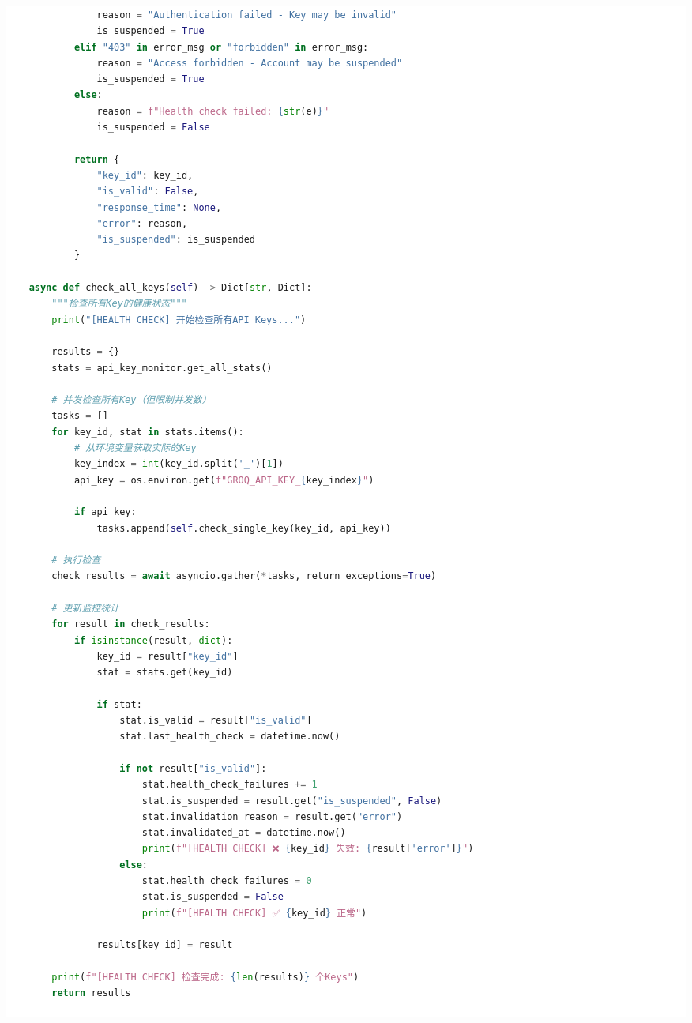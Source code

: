 ```python
                reason = "Authentication failed - Key may be invalid"
                is_suspended = True
            elif "403" in error_msg or "forbidden" in error_msg:
                reason = "Access forbidden - Account may be suspended"
                is_suspended = True
            else:
                reason = f"Health check failed: {str(e)}"
                is_suspended = False
            
            return {
                "key_id": key_id,
                "is_valid": False,
                "response_time": None,
                "error": reason,
                "is_suspended": is_suspended
            }
    
    async def check_all_keys(self) -> Dict[str, Dict]:
        """检查所有Key的健康状态"""
        print("[HEALTH CHECK] 开始检查所有API Keys...")
        
        results = {}
        stats = api_key_monitor.get_all_stats()
        
        # 并发检查所有Key（但限制并发数）
        tasks = []
        for key_id, stat in stats.items():
            # 从环境变量获取实际的Key
            key_index = int(key_id.split('_')[1])
            api_key = os.environ.get(f"GROQ_API_KEY_{key_index}")
            
            if api_key:
                tasks.append(self.check_single_key(key_id, api_key))
        
        # 执行检查
        check_results = await asyncio.gather(*tasks, return_exceptions=True)
        
        # 更新监控统计
        for result in check_results:
            if isinstance(result, dict):
                key_id = result["key_id"]
                stat = stats.get(key_id)
                
                if stat:
                    stat.is_valid = result["is_valid"]
                    stat.last_health_check = datetime.now()
                    
                    if not result["is_valid"]:
                        stat.health_check_failures += 1
                        stat.is_suspended = result.get("is_suspended", False)
                        stat.invalidation_reason = result.get("error")
                        stat.invalidated_at = datetime.now()
                        print(f"[HEALTH CHECK] ❌ {key_id} 失效: {result['error']}")
                    else:
                        stat.health_check_failures = 0
                        stat.is_suspended = False
                        print(f"[HEALTH CHECK] ✅ {key_id} 正常")
                
                results[key_id] = result
        
        print(f"[HEALTH CHECK] 检查完成: {len(results)} 个Keys")
        return results
    
```